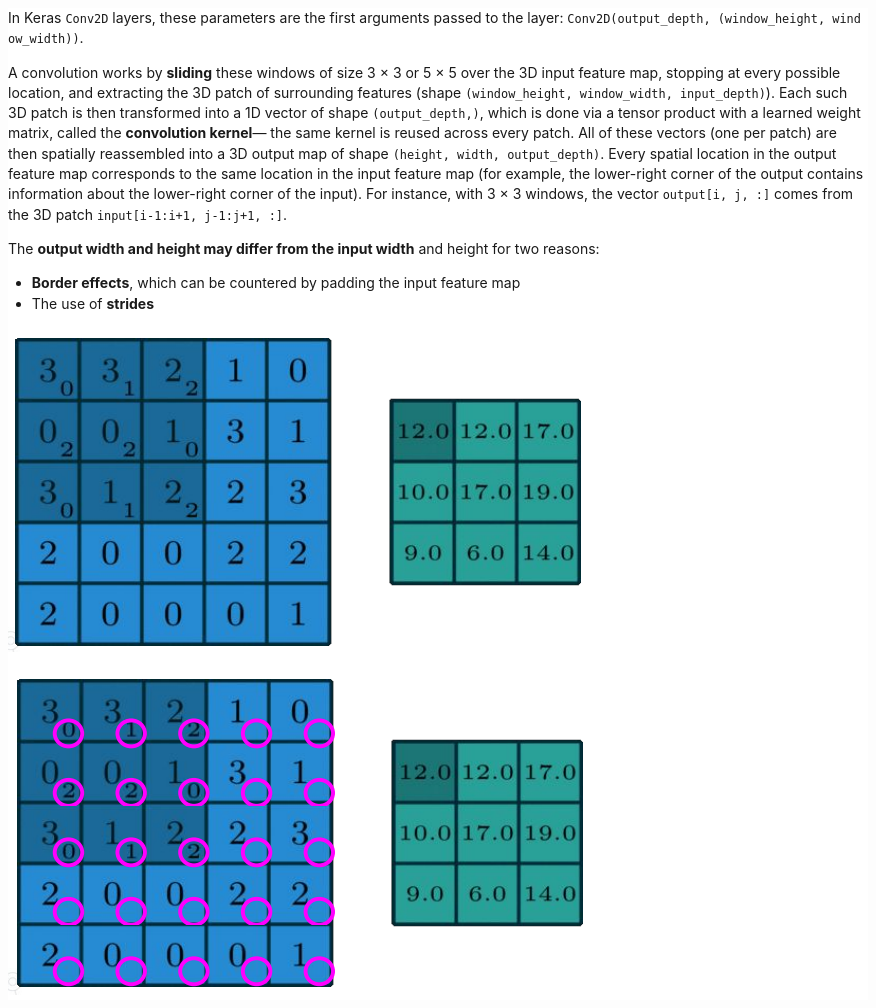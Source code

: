 In Keras `Conv2D` layers, these parameters are the first arguments passed to the layer:
`Conv2D(output_depth, (window_height, window_width))`.

A convolution works by **sliding** these windows of size 3 × 3 or 5 × 5 over the 3D input feature map, stopping at every
possible location, and extracting the 3D patch of surrounding features (shape
`(window_height, window_width, input_depth)`). Each such 3D patch is then transformed into a 1D vector of shape
`(output_depth,)`, which is done via a tensor product with a learned weight matrix, called the **convolution kernel**—
the same kernel is reused across every patch. All of these vectors (one per patch) are then spatially reassembled into a
3D output map of shape `(height, width, output_depth)`. Every spatial location in the output feature map corresponds to
the same location in the input feature map (for example, the lower-right corner of the output contains information about
the lower-right corner of the input). For instance, with 3 × 3 windows, the vector `output[i, j, :]` comes from the 3D
patch `input[i-1:i+1, j-1:j+1, :]`.

The **output width and height may differ from the input width** and height for two reasons:

- **Border effects**, which can be countered by padding the input feature map
- The use of **strides**

![img_6.png](figs/5/img_6.png)

![img_7.png](figs/5/img_7.png)
